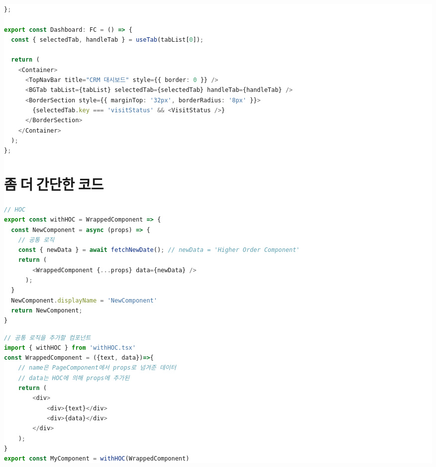 ````typescript
};

export const Dashboard: FC = () => {
  const { selectedTab, handleTab } = useTab(tabList[0]);

  return (
    <Container>
      <TopNavBar title="CRM 대시보드" style={{ border: 0 }} />
      <BGTab tabList={tabList} selectedTab={selectedTab} handleTab={handleTab} />
      <BorderSection style={{ marginTop: '32px', borderRadius: '8px' }}>
        {selectedTab.key === 'visitStatus' && <VisitStatus />}
      </BorderSection>
    </Container>
  );
};

````

# 좀 더 간단한 코드

````javascript
// HOC
export const withHOC = WrappedComponent => {
  const NewComponent = async (props) => {
    // 공통 로직
    const { newData } = await fetchNewDate(); // newData = 'Higher Order Component'
    return (
        <WrappedComponent {...props} data={newData} />
      );
  }
  NewComponent.displayName = 'NewComponent'
  return NewComponent;
}
````

````javascript
// 공통 로직을 추가할 컴포넌트
import { withHOC } from 'withHOC.tsx'
const WrappedComponent = ({text, data})=>{
    // name은 PageComponent에서 props로 넘겨준 데이터
    // data는 HOC에 의해 props에 추가된
    return (
        <div>
            <div>{text}</div>
            <div>{data}</div>
        </div>
    );
}
export const MyComponent = withHOC(WrappedComponent)
````


  [props: string]: unknown;
  [props: string]: unknown;